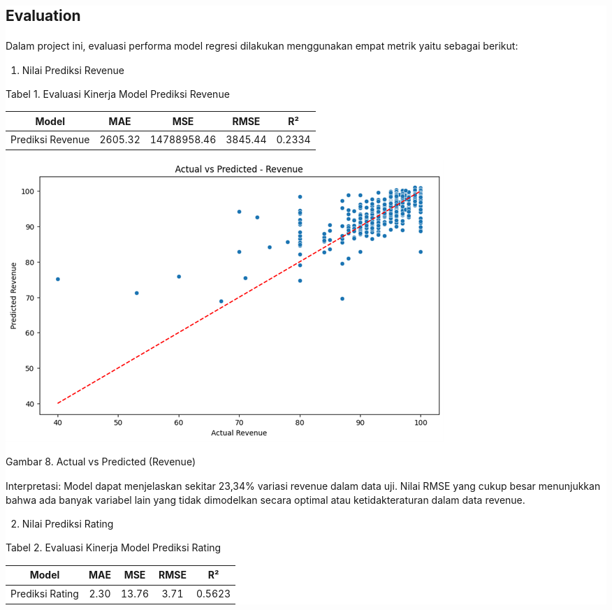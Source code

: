 ## Evaluation
Dalam project ini, evaluasi performa model regresi dilakukan menggunakan empat metrik yaitu sebagai berikut:
1. Nilai Prediksi Revenue

Tabel 1. Evaluasi Kinerja Model Prediksi Revenue

| Model | MAE |	MSE | RMSE | R² |
|:-----:|:-----:|:-----:|:-----:|:-----:|
|Prediksi Revenue | 2605.32 | 14788958.46 | 3845.44 | 0.2334 |

![grafik smoker](https://github.com/Syahrulokt/Project-Predictive-Analytics-AirbnbPropertyData/blob/main/Image/Evaluasi%20Prediksi%20Revenue.png)

Gambar 8. Actual vs Predicted (Revenue)

Interpretasi: Model dapat menjelaskan sekitar 23,34% variasi revenue dalam data uji. Nilai RMSE yang cukup besar menunjukkan bahwa ada banyak variabel lain yang tidak dimodelkan secara optimal atau ketidakteraturan dalam data revenue.


2. Nilai Prediksi Rating

Tabel 2. Evaluasi Kinerja Model Prediksi Rating
  
| Model | MAE |	MSE | RMSE | R² |
|:-----:|:-----:|:-----:|:-----:|:-----:|
|Prediksi Rating | 2.30 | 13.76 | 3.71 | 0.5623 |
